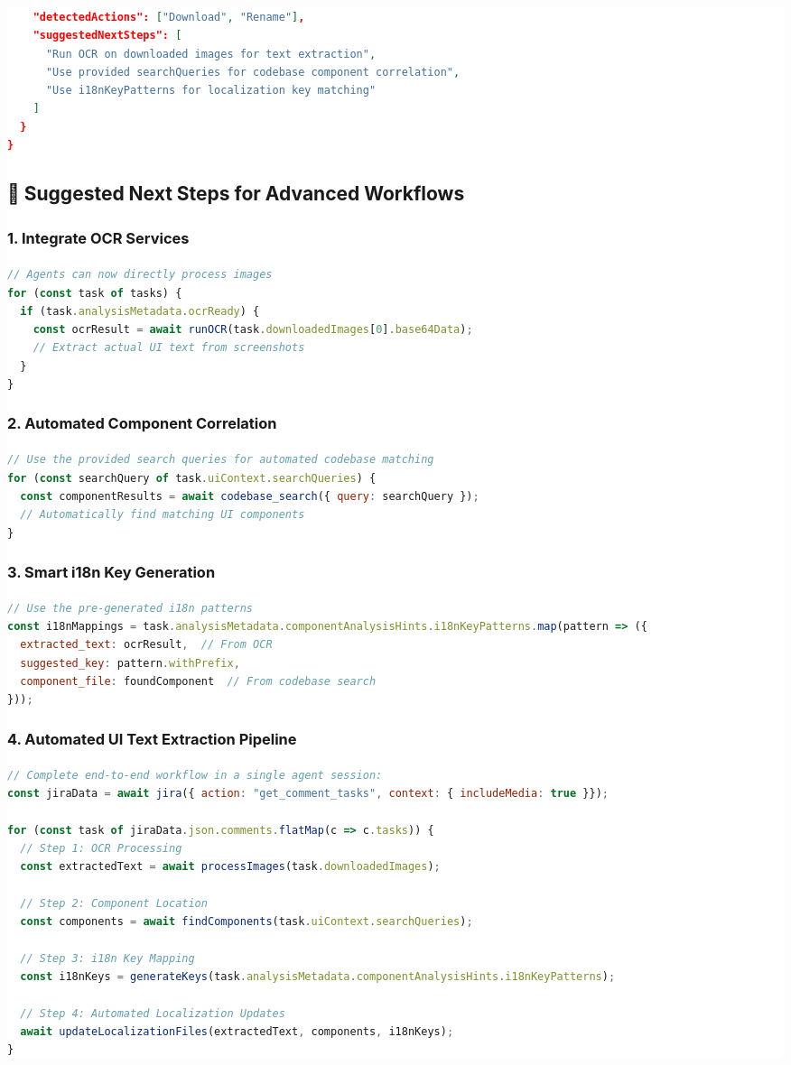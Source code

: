 ```json
    "detectedActions": ["Download", "Rename"],
    "suggestedNextSteps": [
      "Run OCR on downloaded images for text extraction",
      "Use provided searchQueries for codebase component correlation",
      "Use i18nKeyPatterns for localization key matching"
    ]
  }
}
```

## 🚀 **Suggested Next Steps for Advanced Workflows**

### 1. **Integrate OCR Services**
```javascript
// Agents can now directly process images
for (const task of tasks) {
  if (task.analysisMetadata.ocrReady) {
    const ocrResult = await runOCR(task.downloadedImages[0].base64Data);
    // Extract actual UI text from screenshots
  }
}
```

### 2. **Automated Component Correlation**
```javascript
// Use the provided search queries for automated codebase matching
for (const searchQuery of task.uiContext.searchQueries) {
  const componentResults = await codebase_search({ query: searchQuery });
  // Automatically find matching UI components
}
```

### 3. **Smart i18n Key Generation**
```javascript
// Use the pre-generated i18n patterns
const i18nMappings = task.analysisMetadata.componentAnalysisHints.i18nKeyPatterns.map(pattern => ({
  extracted_text: ocrResult,  // From OCR
  suggested_key: pattern.withPrefix,
  component_file: foundComponent  // From codebase search
}));
```

### 4. **Automated UI Text Extraction Pipeline**
```javascript
// Complete end-to-end workflow in a single agent session:
const jiraData = await jira({ action: "get_comment_tasks", context: { includeMedia: true }});

for (const task of jiraData.json.comments.flatMap(c => c.tasks)) {
  // Step 1: OCR Processing
  const extractedText = await processImages(task.downloadedImages);
  
  // Step 2: Component Location
  const components = await findComponents(task.uiContext.searchQueries);
  
  // Step 3: i18n Key Mapping
  const i18nKeys = generateKeys(task.analysisMetadata.componentAnalysisHints.i18nKeyPatterns);
  
  // Step 4: Automated Localization Updates
  await updateLocalizationFiles(extractedText, components, i18nKeys);
}
```
